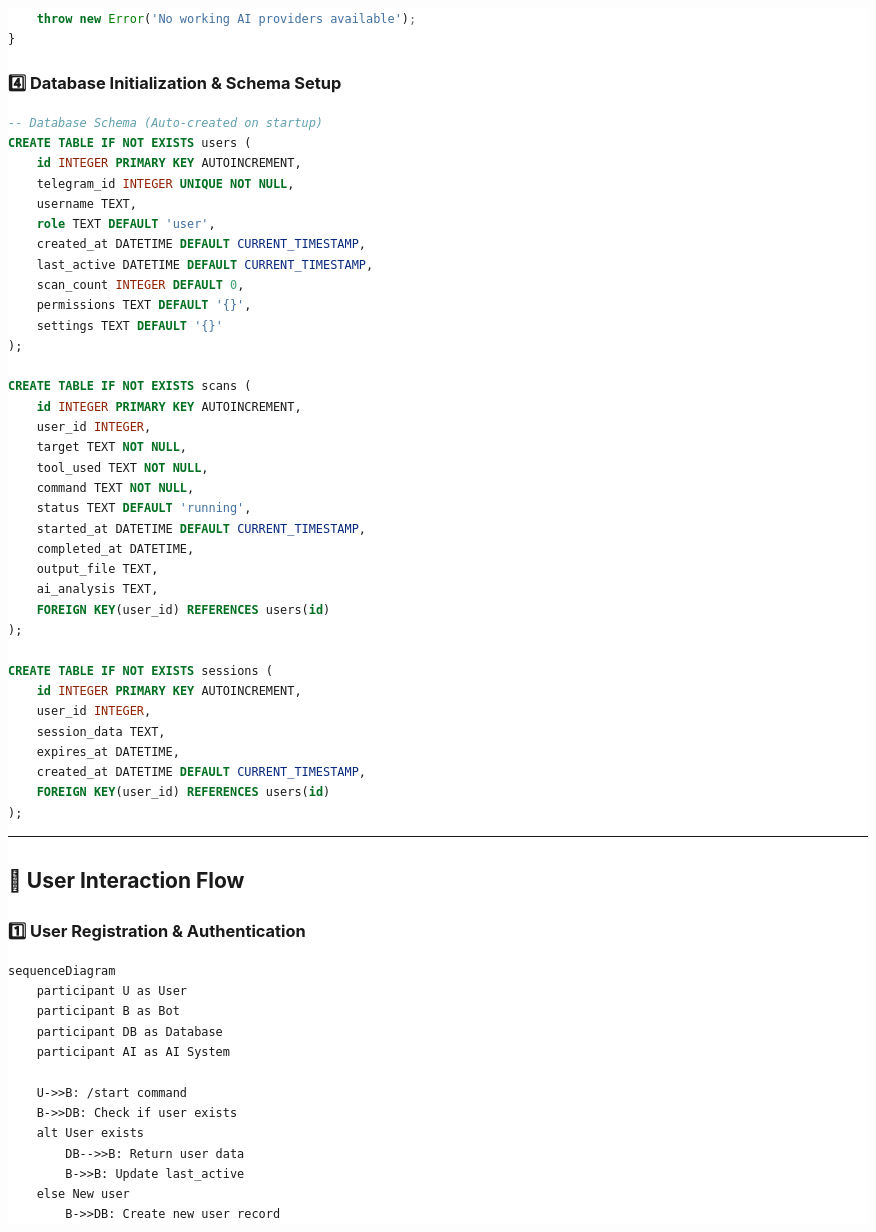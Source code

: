 ```javascript
    throw new Error('No working AI providers available');
}
```

### 4️⃣ **Database Initialization & Schema Setup**

```sql
-- Database Schema (Auto-created on startup)
CREATE TABLE IF NOT EXISTS users (
    id INTEGER PRIMARY KEY AUTOINCREMENT,
    telegram_id INTEGER UNIQUE NOT NULL,
    username TEXT,
    role TEXT DEFAULT 'user',
    created_at DATETIME DEFAULT CURRENT_TIMESTAMP,
    last_active DATETIME DEFAULT CURRENT_TIMESTAMP,
    scan_count INTEGER DEFAULT 0,
    permissions TEXT DEFAULT '{}',
    settings TEXT DEFAULT '{}'
);

CREATE TABLE IF NOT EXISTS scans (
    id INTEGER PRIMARY KEY AUTOINCREMENT,
    user_id INTEGER,
    target TEXT NOT NULL,
    tool_used TEXT NOT NULL,
    command TEXT NOT NULL,
    status TEXT DEFAULT 'running',
    started_at DATETIME DEFAULT CURRENT_TIMESTAMP,
    completed_at DATETIME,
    output_file TEXT,
    ai_analysis TEXT,
    FOREIGN KEY(user_id) REFERENCES users(id)
);

CREATE TABLE IF NOT EXISTS sessions (
    id INTEGER PRIMARY KEY AUTOINCREMENT,
    user_id INTEGER,
    session_data TEXT,
    expires_at DATETIME,
    created_at DATETIME DEFAULT CURRENT_TIMESTAMP,
    FOREIGN KEY(user_id) REFERENCES users(id)
);
```

---

## 👤 User Interaction Flow

### 1️⃣ **User Registration & Authentication**

```mermaid
sequenceDiagram
    participant U as User
    participant B as Bot
    participant DB as Database
    participant AI as AI System

    U->>B: /start command
    B->>DB: Check if user exists
    alt User exists
        DB-->>B: Return user data
        B->>B: Update last_active
    else New user
        B->>DB: Create new user record
```